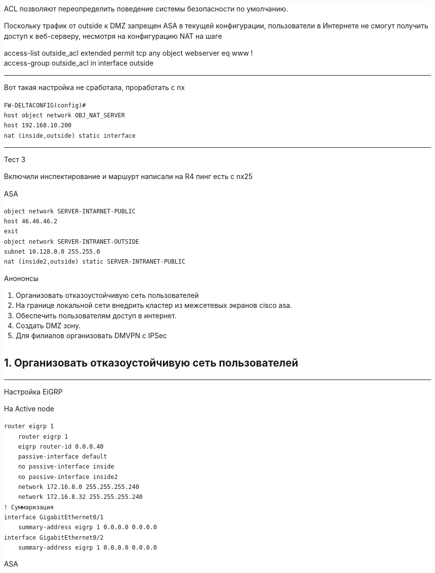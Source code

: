 ACL позволяют переопределить поведение системы безопасности по умолчанию.

Поскольку трафик от outside к DMZ запрещен ASA в текущей конфигурации, пользователи в Интернете не смогут получить доступ к веб-серверу, несмотря на конфигурацию NAT на шаге 

access-list outside_acl extended permit tcp any object webserver eq www
!  
access-group outside_acl in interface outside

_________________________
Вот такая настройка не сработала, проработать с nx

```
FW-DELTACONFIG(config)#
host object network OBJ_NAT_SERVER
host 192.168.10.200
nat (inside,outside) static interface
```
___________________________________
Тест 3

Включили инспектирование и маршурт написали на R4 пинг есть с nx25

ASA
```
object network SERVER-INTARNET-PUBLIC  
host 46.46.46.2  
exit  
object network SERVER-INTRANET-OUTSIDE  
subnet 10.128.0.0 255.255.0  
nat (inside2,outside) static SERVER-INTRANET-PUBLIC  
```
Анононсы

1. Организовать отказоустойчивую сеть пользователей
2. На границе локальной сети внедрить кластер из межсетевых экранов cisco asa.
3. Обеспечить пользователям доступ в интернет. 
4. Создать DMZ зону.
5. Для филиалов организовать DMVPN с IPSec


## 1. Организовать отказоустойчивую сеть пользователей










____________________________
Настройка EiGRP

На Active node
```
router eigrp 1
    router eigrp 1
    eigrp router-id 0.0.0.40
    passive-interface default
    no passive-interface inside 
    no passive-interface inside2
    network 172.16.8.0 255.255.255.240
    network 172.16.8.32 255.255.255.240
! Суммаризация
interface GigabitEthernet0/1
    summary-address eigrp 1 0.0.0.0 0.0.0.0
interface GigabitEthernet0/2
    summary-address eigrp 1 0.0.0.0 0.0.0.0
```
ASA